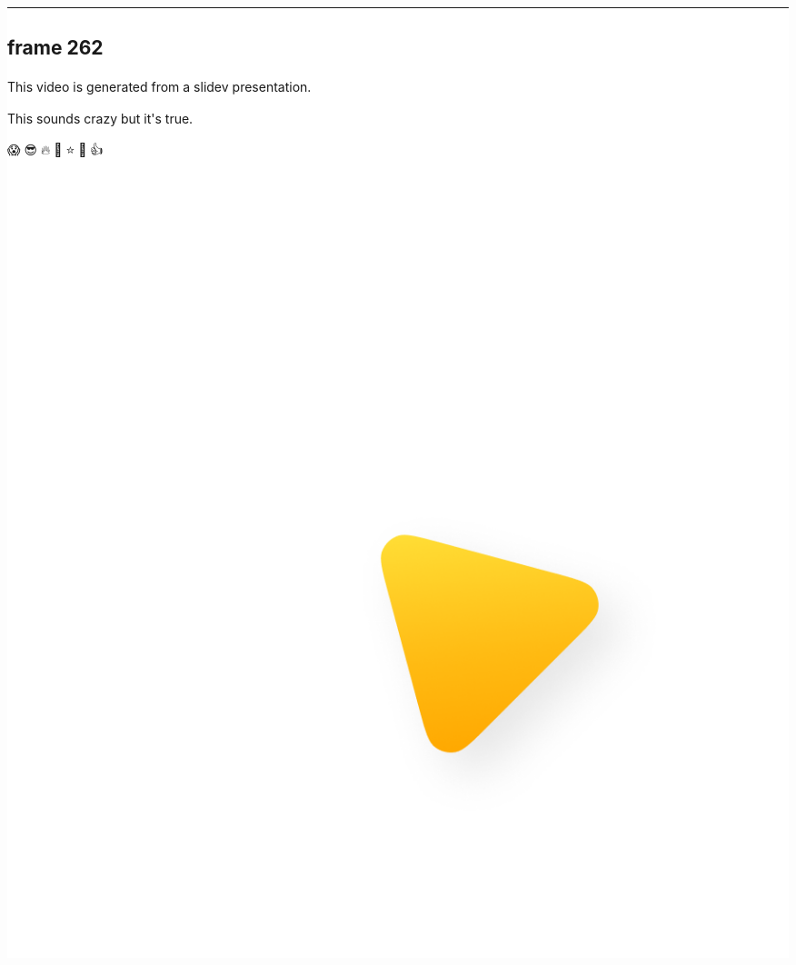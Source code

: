 </div>


---

## frame 262

<div
v-motion
:initial="{ opacity: 0.85, scale: 0.708, y: 291.1, rotate: 104.79 }"
>
This video is generated from a slidev presentation.

This sounds crazy but it's true.

😱 😎 🔥 🚀 ⭐️ 🎁 👍

<img src="pages/logo-triangle.png" />
